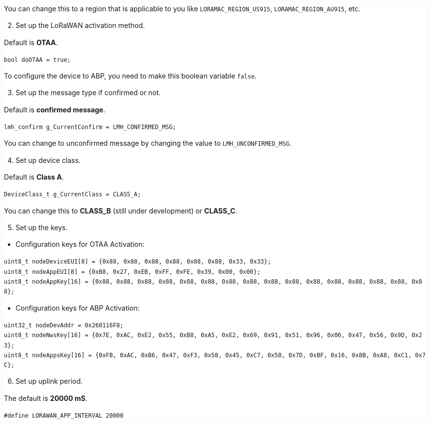 You can change this to a region that is applicable to you like `LORAMAC_REGION_US915`, `LORAMAC_REGION_AU915`, etc.

2. Set up the LoRaWAN activation method.

Default is **OTAA**.

```
bool doOTAA = true;
```

To configure the device to ABP, you need to make this boolean variable `false`.

3. Set up the message type if confirmed or not.

Default is **confirmed message**.

```
lmh_confirm g_CurrentConfirm = LMH_CONFIRMED_MSG;
```

You can change to unconfirmed message by changing the value to `LMH_UNCONFIRMED_MSG`.

4. Set up device class.

Default is **Class A**.

```
DeviceClass_t g_CurrentClass = CLASS_A;	
```

You can change this to **CLASS_B** (still under development) or **CLASS_C**.

5. Set up the keys.

- Configuration keys for OTAA Activation:

```
uint8_t nodeDeviceEUI[8] = {0x88, 0x88, 0x88, 0x88, 0x88, 0x88, 0x33, 0x33};
uint8_t nodeAppEUI[8] = {0xB8, 0x27, 0xEB, 0xFF, 0xFE, 0x39, 0x00, 0x00};
uint8_t nodeAppKey[16] = {0x88, 0x88, 0x88, 0x88, 0x88, 0x88, 0x88, 0x88, 0x88, 0x88, 0x88, 0x88, 0x88, 0x88, 0x88, 0x88};
```

- Configuration keys for ABP Activation:

```
uint32_t nodeDevAddr = 0x260116F8;
uint8_t nodeNwsKey[16] = {0x7E, 0xAC, 0xE2, 0x55, 0xB8, 0xA5, 0xE2, 0x69, 0x91, 0x51, 0x96, 0x06, 0x47, 0x56, 0x9D, 0x23};
uint8_t nodeAppsKey[16] = {0xFB, 0xAC, 0xB6, 0x47, 0xF3, 0x58, 0x45, 0xC7, 0x50, 0x7D, 0xBF, 0x16, 0x8B, 0xA8, 0xC1, 0x7C};
```

6. Set up uplink period.

The default is **20000&nbsp;mS**. 

```
#define LORAWAN_APP_INTERVAL 20000
```


